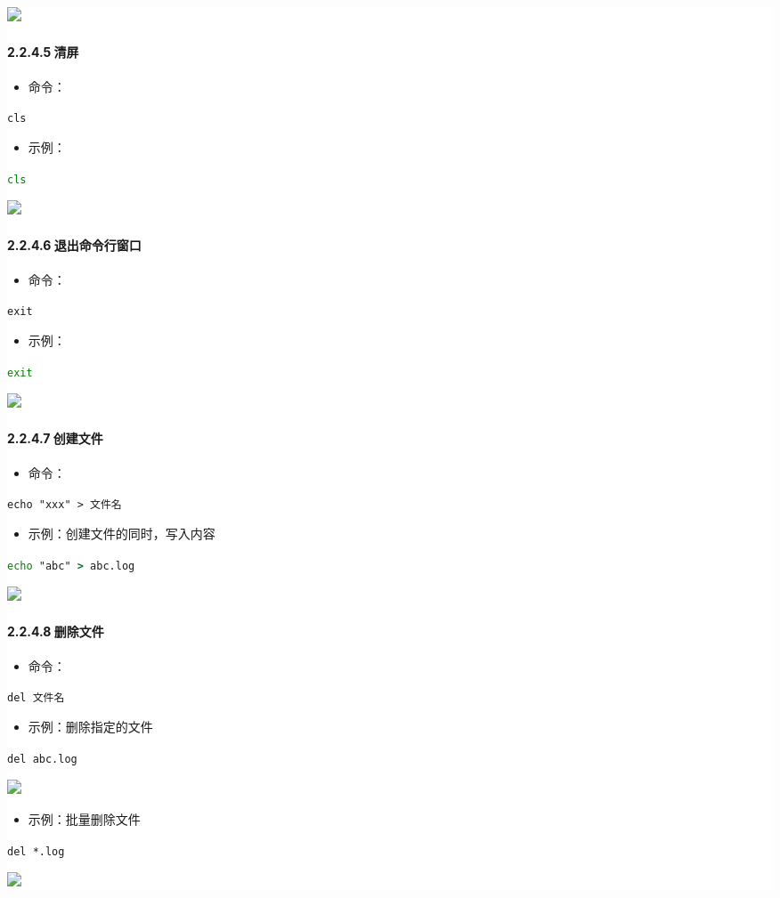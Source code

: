 ![](./assets/20.gif)

#### 2.2.4.5 清屏

* 命令：

```shell
cls
```

* 示例：

```cmd
cls
```

![](./assets/21.gif)

#### 2.2.4.6 退出命令行窗口

* 命令：

```shell
exit
```

* 示例：

```cmd
exit
```

![](./assets/22.gif)

#### 2.2.4.7 创建文件

* 命令：

```shell
echo "xxx" > 文件名
```

* 示例：创建文件的同时，写入内容

```cmd
echo "abc" > abc.log
```

![](./assets/23.gif)

#### 2.2.4.8 删除文件

* 命令：

```shell
del 文件名
```

* 示例：删除指定的文件

```shell
del abc.log
```

![](./assets/24.gif)

* 示例：批量删除文件

```shell
del *.log
```

![](./assets/25.gif)
